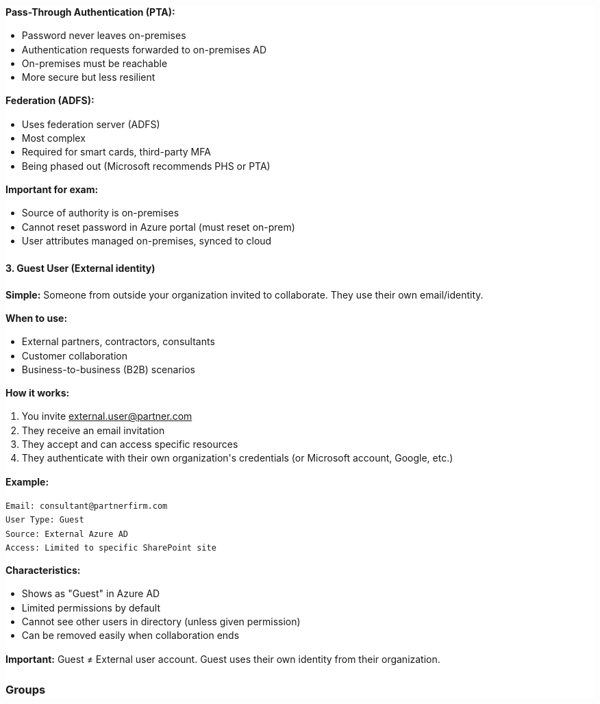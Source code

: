 **Pass-Through Authentication (PTA):**

- Password never leaves on-premises
- Authentication requests forwarded to on-premises AD
- On-premises must be reachable
- More secure but less resilient

**Federation (ADFS):**

- Uses federation server (ADFS)
- Most complex
- Required for smart cards, third-party MFA
- Being phased out (Microsoft recommends PHS or PTA)

**Important for exam:**

- Source of authority is on-premises
- Cannot reset password in Azure portal (must reset on-prem)
- User attributes managed on-premises, synced to cloud

#### 3. Guest User (External identity)

**Simple:** Someone from outside your organization invited to collaborate. They use their own email/identity.

**When to use:**

- External partners, contractors, consultants
- Customer collaboration
- Business-to-business (B2B) scenarios

**How it works:**

1. You invite external.user@partner.com
2. They receive an email invitation
3. They accept and can access specific resources
4. They authenticate with their own organization's credentials (or Microsoft account, Google, etc.)

**Example:**

```
Email: consultant@partnerfirm.com
User Type: Guest
Source: External Azure AD
Access: Limited to specific SharePoint site
```

**Characteristics:**

- Shows as "Guest" in Azure AD
- Limited permissions by default
- Cannot see other users in directory (unless given permission)
- Can be removed easily when collaboration ends

**Important:** Guest ≠ External user account. Guest uses their own identity from their organization.

### Groups

